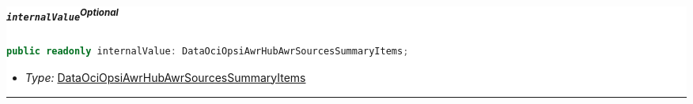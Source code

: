 
##### `internalValue`<sup>Optional</sup> <a name="internalValue" id="rhizo-co-terraform-provider-oci.dataOciOpsiAwrHubAwrSourcesSummary.DataOciOpsiAwrHubAwrSourcesSummaryItemsOutputReference.property.internalValue"></a>

```typescript
public readonly internalValue: DataOciOpsiAwrHubAwrSourcesSummaryItems;
```

- *Type:* <a href="#rhizo-co-terraform-provider-oci.dataOciOpsiAwrHubAwrSourcesSummary.DataOciOpsiAwrHubAwrSourcesSummaryItems">DataOciOpsiAwrHubAwrSourcesSummaryItems</a>

---



